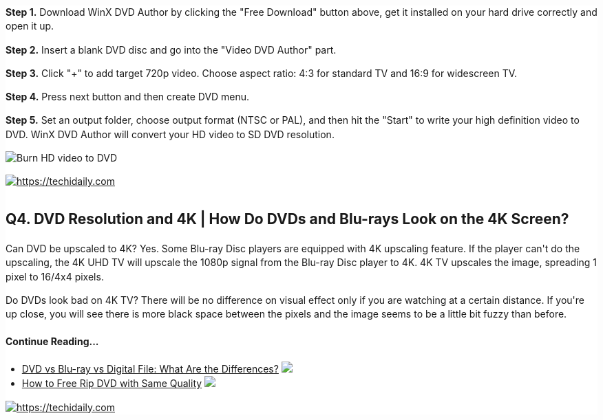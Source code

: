 **Step 1.** Download WinX DVD Author by clicking the "Free Download" button above, get it installed on your hard drive correctly and open it up.

**Step 2.** Insert a blank DVD disc and go into the "Video DVD Author" part.

**Step 3.** Click "+" to add target 720p video. Choose aspect ratio: 4:3 for standard TV and 16:9 for widescreen TV. 

**Step 4.** Press next button and then create DVD menu.

**Step 5.** Set an output folder, choose output format (NTSC or PAL), and then hit the "Start" to write your high definition video to DVD. WinX DVD Author will convert your HD video to SD DVD resolution.

![Burn HD video to DVD](https://www.winxdvd.com/resource/../seo-img/dvd-ripper/add-video-700.jpg) 






<a href="https://zebaoaffiliateprogram.pxf.io/c/5597632/2137976/21526" target="_top" id="2137976">
  <img src="//a.impactradius-go.com/display-ad/21526-2137976" border="0" alt="https://techidaily.com" width="728" height="90"/>
</a>
<img height="0" width="0" src="https://zebaoaffiliateprogram.pxf.io/i/5597632/2137976/21526" style="position:absolute;visibility:hidden;" border="0" />





## Q4\. DVD Resolution and 4K | How Do DVDs and Blu-rays Look on the 4K Screen?

Can DVD be upscaled to 4K? Yes. Some Blu-ray Disc players are equipped with 4K upscaling feature. If the player can't do the upscaling, the 4K UHD TV will upscale the 1080p signal from the Blu-ray Disc player to 4K. 4K TV upscales the image, spreading 1 pixel to 16/4x4 pixels.

 Do DVDs look bad on 4K TV? There will be no difference on visual effect only if you are watching at a certain distance. If you're up close, you will see there is more black space between the pixels and the image seems to be a little bit fuzzy than before. 

#### Continue Reading...

* [DVD vs Blu-ray vs Digital File: What Are the Differences?](https://tools.techidaily.com/winxdvd/products/) ![](https://www.winxdvd.com/resource/../seoimg/icon1.png)
* [How to Free Rip DVD with Same Quality](https://tools.techidaily.com/winxdvd/products/) ![](https://www.winxdvd.com/resource/../seoimg/icon1.png)





<a href="https://ephamedtechinc.pxf.io/c/5597632/2137216/26400" target="_top" id="2137216">
  <img src="//a.impactradius-go.com/display-ad/26400-2137216" border="0" alt="https://techidaily.com" width="728" height="90"/>
</a>
<img height="0" width="0" src="https://ephamedtechinc.pxf.io/i/5597632/2137216/26400" style="position:absolute;visibility:hidden;" border="0" />


